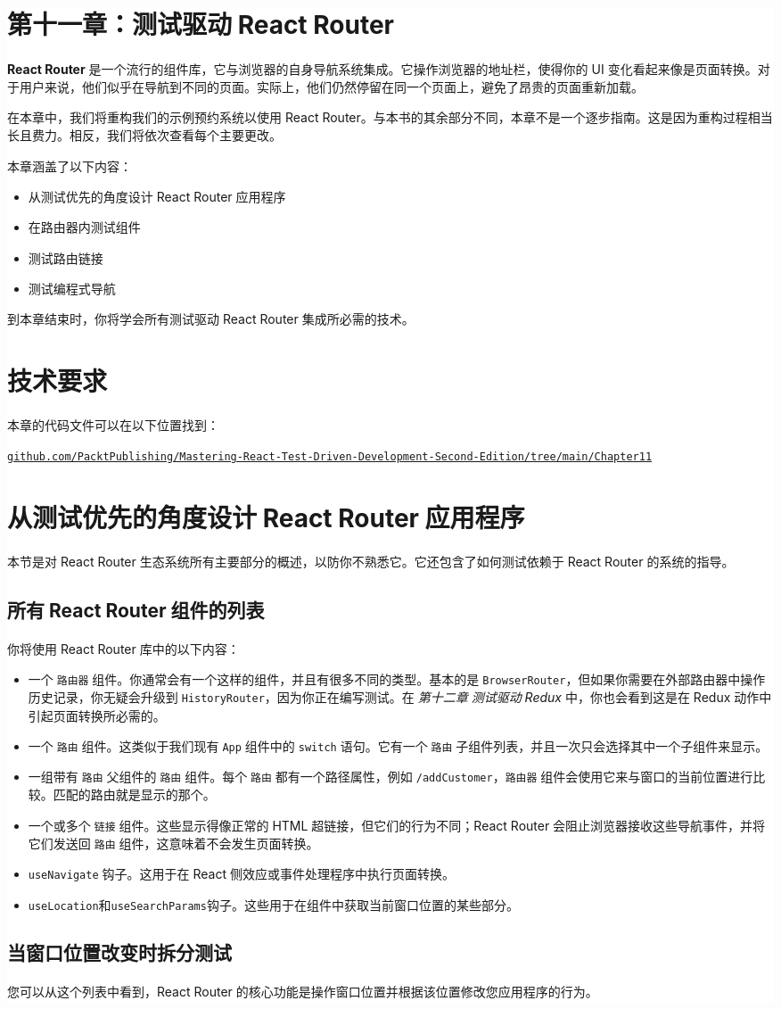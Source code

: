 

# 第十一章：测试驱动 React Router

**React Router** 是一个流行的组件库，它与浏览器的自身导航系统集成。它操作浏览器的地址栏，使得你的 UI 变化看起来像是页面转换。对于用户来说，他们似乎在导航到不同的页面。实际上，他们仍然停留在同一个页面上，避免了昂贵的页面重新加载。

在本章中，我们将重构我们的示例预约系统以使用 React Router。与本书的其余部分不同，本章不是一个逐步指南。这是因为重构过程相当长且费力。相反，我们将依次查看每个主要更改。

本章涵盖了以下内容：

+   从测试优先的角度设计 React Router 应用程序

+   在路由器内测试组件

+   测试路由链接

+   测试编程式导航

到本章结束时，你将学会所有测试驱动 React Router 集成所必需的技术。

# 技术要求

本章的代码文件可以在以下位置找到：

[`github.com/PacktPublishing/Mastering-React-Test-Driven-Development-Second-Edition/tree/main/Chapter11`](https://github.com/PacktPublishing/Mastering-React-Test-Driven-Development-Second-Edition/tree/main/Chapter11)

# 从测试优先的角度设计 React Router 应用程序

本节是对 React Router 生态系统所有主要部分的概述，以防你不熟悉它。它还包含了如何测试依赖于 React Router 的系统的指导。

## 所有 React Router 组件的列表

你将使用 React Router 库中的以下内容：

+   一个 `路由器` 组件。你通常会有一个这样的组件，并且有很多不同的类型。基本的是 `BrowserRouter`，但如果你需要在外部路由器中操作历史记录，你无疑会升级到 `HistoryRouter`，因为你正在编写测试。在 *第十二章* *测试驱动 Redux* 中，你也会看到这是在 Redux 动作中引起页面转换所必需的。

+   一个 `路由` 组件。这类似于我们现有 `App` 组件中的 `switch` 语句。它有一个 `路由` 子组件列表，并且一次只会选择其中一个子组件来显示。

+   一组带有 `路由` 父组件的 `路由` 组件。每个 `路由` 都有一个路径属性，例如 `/addCustomer`，`路由器` 组件会使用它来与窗口的当前位置进行比较。匹配的路由就是显示的那个。

+   一个或多个 `链接` 组件。这些显示得像正常的 HTML 超链接，但它们的行为不同；React Router 会阻止浏览器接收这些导航事件，并将它们发送回 `路由` 组件，这意味着不会发生页面转换。

+   `useNavigate` 钩子。这用于在 React 侧效应或事件处理程序中执行页面转换。

+   `useLocation`和`useSearchParams`钩子。这些用于在组件中获取当前窗口位置的某些部分。

## 当窗口位置改变时拆分测试

您可以从这个列表中看到，React Router 的核心功能是操作窗口位置并根据该位置修改您应用程序的行为。
